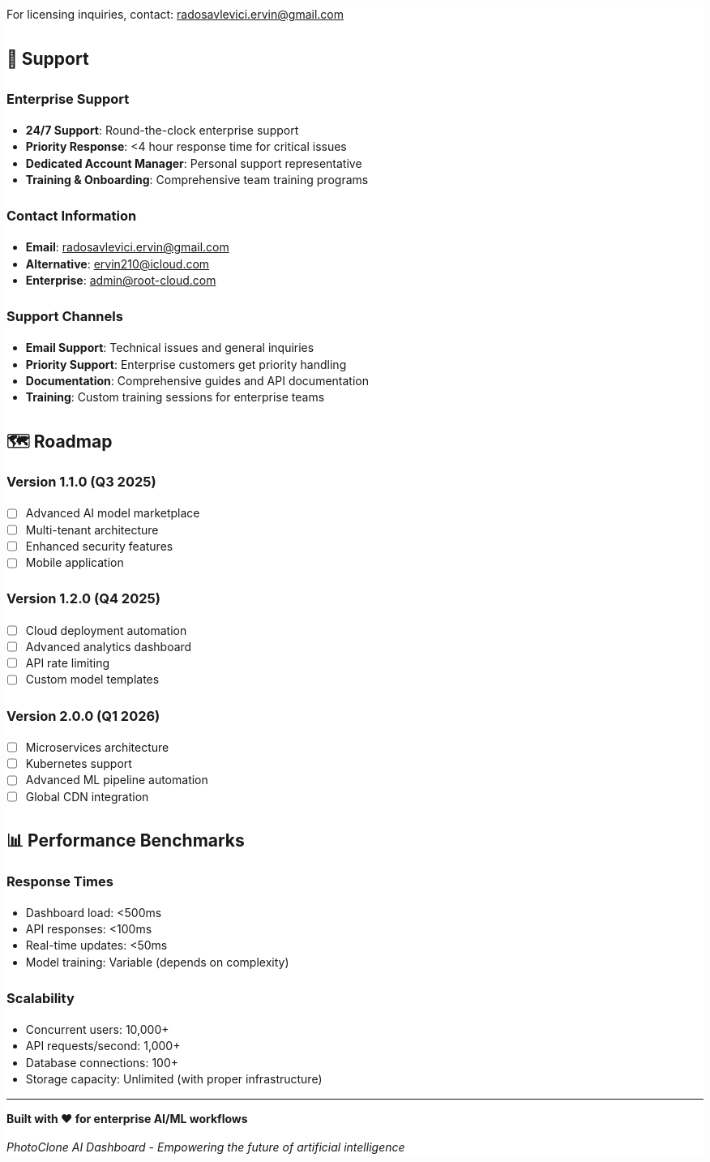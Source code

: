 For licensing inquiries, contact: radosavlevici.ervin@gmail.com

## 🤝 Support

### Enterprise Support
- **24/7 Support**: Round-the-clock enterprise support
- **Priority Response**: <4 hour response time for critical issues
- **Dedicated Account Manager**: Personal support representative
- **Training & Onboarding**: Comprehensive team training programs

### Contact Information
- **Email**: radosavlevici.ervin@gmail.com
- **Alternative**: ervin210@icloud.com
- **Enterprise**: admin@root-cloud.com

### Support Channels
- **Email Support**: Technical issues and general inquiries
- **Priority Support**: Enterprise customers get priority handling
- **Documentation**: Comprehensive guides and API documentation
- **Training**: Custom training sessions for enterprise teams

## 🗺️ Roadmap

### Version 1.1.0 (Q3 2025)
- [ ] Advanced AI model marketplace
- [ ] Multi-tenant architecture
- [ ] Enhanced security features
- [ ] Mobile application

### Version 1.2.0 (Q4 2025)
- [ ] Cloud deployment automation
- [ ] Advanced analytics dashboard
- [ ] API rate limiting
- [ ] Custom model templates

### Version 2.0.0 (Q1 2026)
- [ ] Microservices architecture
- [ ] Kubernetes support
- [ ] Advanced ML pipeline automation
- [ ] Global CDN integration

## 📊 Performance Benchmarks

### Response Times
- Dashboard load: <500ms
- API responses: <100ms
- Real-time updates: <50ms
- Model training: Variable (depends on complexity)

### Scalability
- Concurrent users: 10,000+
- API requests/second: 1,000+
- Database connections: 100+
- Storage capacity: Unlimited (with proper infrastructure)

---

**Built with ❤️ for enterprise AI/ML workflows**

*PhotoClone AI Dashboard - Empowering the future of artificial intelligence*